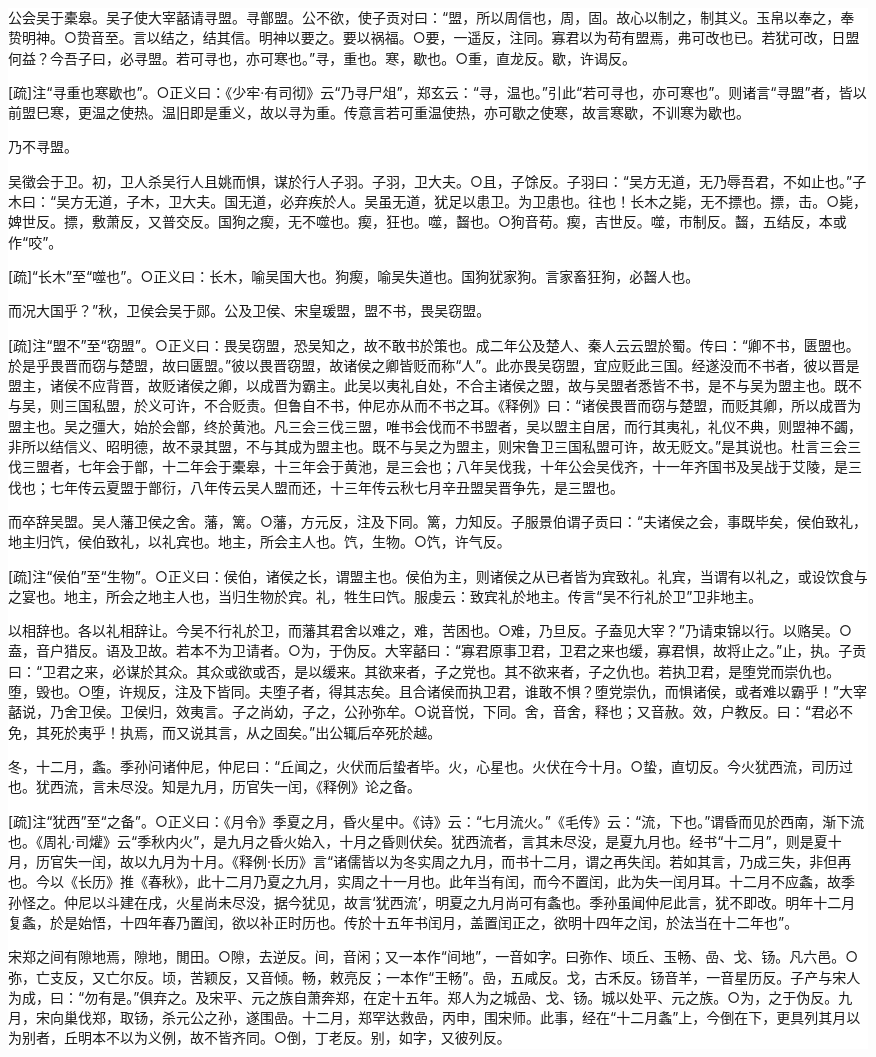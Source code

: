 

公会吴于橐皋。吴子使大宰嚭请寻盟。<span class="q">寻鄫盟。</span>公不欲，使子贡对曰：“盟，所以周信也，<span class="q">周，固。</span>故心以制之，<span class="q">制其义。</span>玉帛以奉之，<span class="q">奉贽明神。○贽音至。</span>言以结之，<span class="q">结其信。</span>明神以要之。<span class="q">要以祸福。○要，一遥反，注同。</span>寡君以为苟有盟焉，弗可改也已。若犹可改，日盟何益？今吾子曰，必寻盟。若可寻也，亦可寒也。”<span class="q">寻，重也。寒，歇也。○重，直龙反。歇，许谒反。</span>

[疏]注“寻重也寒歇也”。○正义曰：《少牢·有司彻》云“乃寻尸俎”，郑玄云：“寻，温也。”引此“若可寻也，亦可寒也”。则诸言“寻盟”者，皆以前盟巳寒，更温之使热。温旧即是重义，故以寻为重。传意言若可重温使热，亦可歇之使寒，故言寒歇，不训寒为歇也。



乃不寻盟。

吴徵会于卫。初，卫人杀吴行人且姚而惧，谋於行人子羽。<span class="q">子羽，卫大夫。○且，子馀反。</span>子羽曰：“吴方无道，无乃辱吾君，不如止也。”子木曰：“吴方无道，<span class="q">子木，卫大夫。</span>国无道，必弃疾於人。吴虽无道，犹足以患卫。<span class="q">为卫患也。</span>往也！长木之毙，无不摽也。<span class="q">摽，击。○毙，婢世反。摽，敷萧反，又普交反。</span>国狗之瘈，无不噬也。<span class="q">瘈，狂也。噬，齧也。○狗音苟。瘈，吉世反。噬，市制反。齧，五结反，本或作“咬”。</span>

[疏]“长木”至“噬也”。○正义曰：长木，喻吴国大也。狗瘈，喻吴失道也。国狗犹家狗。言家畜狂狗，必齧人也。



而况大国乎？”秋，卫侯会吴于郧。公及卫侯、宋皇瑗盟，<span class="q">盟不书，畏吴窃盟。</span>

[疏]注“盟不”至“窃盟”。○正义曰：畏吴窃盟，恐吴知之，故不敢书於策也。成二年公及楚人、秦人云云盟於蜀。传曰：“卿不书，匮盟也。於是乎畏晋而窃与楚盟，故曰匮盟。”彼以畏晋窃盟，故诸侯之卿皆贬而称“人”。此亦畏吴窃盟，宜应贬此三国。经遂没而不书者，彼以晋是盟主，诸侯不应背晋，故贬诸侯之卿，以成晋为霸主。此吴以夷礼自处，不合主诸侯之盟，故与吴盟者悉皆不书，是不与吴为盟主也。既不与吴，则三国私盟，於义可许，不合贬责。但鲁自不书，仲尼亦从而不书之耳。《释例》曰：“诸侯畏晋而窃与楚盟，而贬其卿，所以成晋为盟主也。吴之彊大，始於会鄫，终於黄池。凡三会三伐三盟，唯书会伐而不书盟者，吴以盟主自居，而行其夷礼，礼仪不典，则盟神不蠲，非所以结信义、昭明德，故不录其盟，不与其成为盟主也。既不与吴之为盟主，则宋鲁卫三国私盟可许，故无贬文。”是其说也。杜言三会三伐三盟者，七年会于鄫，十二年会于橐皋，十三年会于黄池，是三会也；八年吴伐我，十年公会吴伐齐，十一年齐国书及吴战于艾陵，是三伐也；七年传云夏盟于鄫衍，八年传云吴人盟而还，十三年传云秋七月辛丑盟吴晋争先，是三盟也。



而卒辞吴盟。吴人藩卫侯之舍。<span class="q">藩，篱。○藩，方元反，注及下同。篱，力知反。</span>子服景伯谓子贡曰：“夫诸侯之会，事既毕矣，侯伯致礼，地主归饩，<span class="q">侯伯致礼，以礼宾也。地主，所会主人也。饩，生物。○饩，许气反。</span>

[疏]注“侯伯”至“生物”。○正义曰：侯伯，诸侯之长，谓盟主也。侯伯为主，则诸侯之从已者皆为宾致礼。礼宾，当谓有以礼之，或设饮食与之宴也。地主，所会之地主人也，当归生物於宾。礼，牲生曰饩。服虔云：致宾礼於地主。传言“吴不行礼於卫”卫非地主。



以相辞也。<span class="q">各以礼相辞让。</span>今吴不行礼於卫，而藩其君舍以难之，<span class="q">难，苦困也。○难，乃旦反。</span>子盍见大宰？”乃请束锦以行。<span class="q">以赂吴。○盍，音户猎反。</span>语及卫故。<span class="q">若本不为卫请者。○为，于伪反。</span>大宰嚭曰：“寡君原事卫君，卫君之来也缓，寡君惧，故将止之。”<span class="q">止，执。</span>子贡曰：“卫君之来，必谋於其众。其众或欲或否，是以缓来。其欲来者，子之党也。其不欲来者，子之仇也。若执卫君，是堕党而崇仇也。<span class="q">堕，毁也。○堕，许规反，注及下皆同。</span>夫堕子者，得其志矣。且合诸侯而执卫君，谁敢不惧？堕党崇仇，而惧诸侯，或者难以霸乎！”大宰嚭说，乃舍卫侯。卫侯归，效夷言。子之尚幼，<span class="q">子之，公孙弥牟。○说音悦，下同。舍，音舍，释也；又音赦。效，户教反。</span>曰：“君必不免，其死於夷乎！执焉，而又说其言，从之固矣。”<span class="q">出公辄后卒死於越。</span>

冬，十二月，螽。季孙问诸仲尼，仲尼曰：“丘闻之，火伏而后蛰者毕。<span class="q">火，心星也。火伏在今十月。○蛰，直切反。</span>今火犹西流，司历过也。<span class="q">犹西流，言未尽没。知是九月，历官失一闰，《释例》论之备。</span>

[疏]注“犹西”至“之备”。○正义曰：《月令》季夏之月，昏火星中。《诗》云：“七月流火。”《毛传》云：“流，下也。”谓昏而见於西南，渐下流也。《周礼·司爟》云“季秋内火”，是九月之昏火始入，十月之昏则伏矣。犹西流者，言其未尽没，是夏九月也。经书“十二月”，则是夏十月，历官失一闰，故以九月为十月。《释例·长历》言“诸儒皆以为冬实周之九月，而书十二月，谓之再失闰。若如其言，乃成三失，非但再也。今以《长历》推《春秋》，此十二月乃夏之九月，实周之十一月也。此年当有闰，而今不置闰，此为失一闰月耳。十二月不应螽，故季孙怪之。仲尼以斗建在戌，火星尚未尽没，据今犹见，故言‘犹西流’，明夏之九月尚可有螽也。季孙虽闻仲尼此言，犹不即改。明年十二月复螽，於是始悟，十四年春乃置闰，欲以补正时历也。传於十五年书闰月，盖置闰正之，欲明十四年之闰，於法当在十二年也”。



宋郑之间有隙地焉，<span class="q">隙地，閒田。○隙，去逆反。间，音闲；又一本作“间地”，一音如字。</span>曰弥作、顷丘、玉畅、嵒、戈、钖。<span class="q">凡六邑。○弥，亡支反，又亡尔反。顷，苦颖反，又音倾。畅，敕亮反；一本作“王畅”。嵒，五咸反。戈，古禾反。钖音羊，一音星历反。</span>子产与宋人为成，曰：“勿有是。”<span class="q">俱弃之。</span>及宋平、元之族自萧奔郑，<span class="q">在定十五年。</span>郑人为之城嵒、戈、钖。<span class="q">城以处平、元之族。○为，之于伪反。</span>九月，宋向巢伐郑，取钖，杀元公之孙，遂围嵒。十二月，郑罕达救嵒，丙申，围宋师。<span class="q">此事，经在“十二月螽”上，今倒在下，更具列其月以为别者，丘明本不以为义例，故不皆齐同。○倒，丁老反。别，如字，又彼列反。</span>
